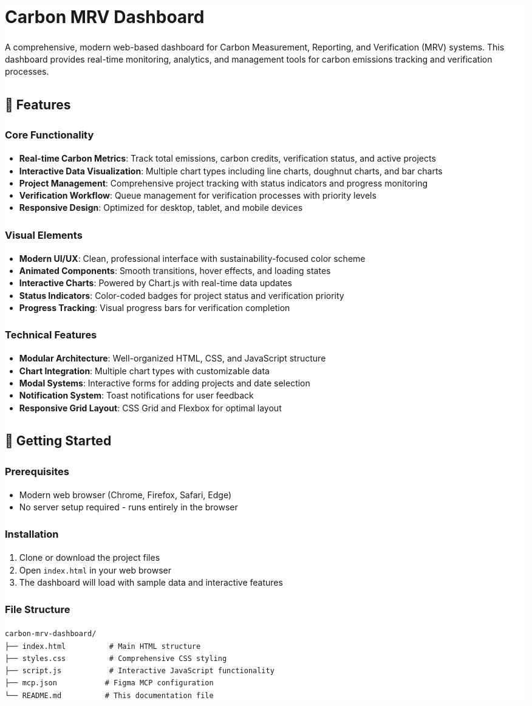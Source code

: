 # Carbon MRV Dashboard

A comprehensive, modern web-based dashboard for Carbon Measurement, Reporting, and Verification (MRV) systems. This dashboard provides real-time monitoring, analytics, and management tools for carbon emissions tracking and verification processes.

## 🌱 Features

### Core Functionality
- **Real-time Carbon Metrics**: Track total emissions, carbon credits, verification status, and active projects
- **Interactive Data Visualization**: Multiple chart types including line charts, doughnut charts, and bar charts
- **Project Management**: Comprehensive project tracking with status indicators and progress monitoring
- **Verification Workflow**: Queue management for verification processes with priority levels
- **Responsive Design**: Optimized for desktop, tablet, and mobile devices

### Visual Elements
- **Modern UI/UX**: Clean, professional interface with sustainability-focused color scheme
- **Animated Components**: Smooth transitions, hover effects, and loading states
- **Interactive Charts**: Powered by Chart.js with real-time data updates
- **Status Indicators**: Color-coded badges for project status and verification priority
- **Progress Tracking**: Visual progress bars for verification completion

### Technical Features
- **Modular Architecture**: Well-organized HTML, CSS, and JavaScript structure
- **Chart Integration**: Multiple chart types with customizable data
- **Modal Systems**: Interactive forms for adding projects and date selection
- **Notification System**: Toast notifications for user feedback
- **Responsive Grid Layout**: CSS Grid and Flexbox for optimal layout

## 🚀 Getting Started

### Prerequisites
- Modern web browser (Chrome, Firefox, Safari, Edge)
- No server setup required - runs entirely in the browser

### Installation
1. Clone or download the project files
2. Open `index.html` in your web browser
3. The dashboard will load with sample data and interactive features

### File Structure
```
carbon-mrv-dashboard/
├── index.html          # Main HTML structure
├── styles.css          # Comprehensive CSS styling
├── script.js           # Interactive JavaScript functionality
├── mcp.json           # Figma MCP configuration
└── README.md          # This documentation file
```
